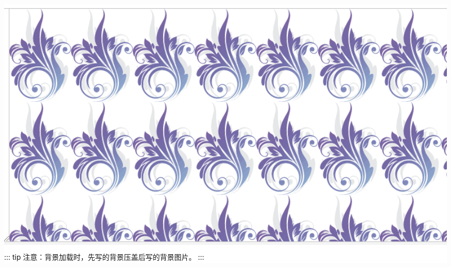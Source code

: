 <img src="/images/css/079.png" style="width: 100%; display: block; margin: 0 ;">

::: tip
注意：背景加载时，先写的背景压盖后写的背景图片。
:::


